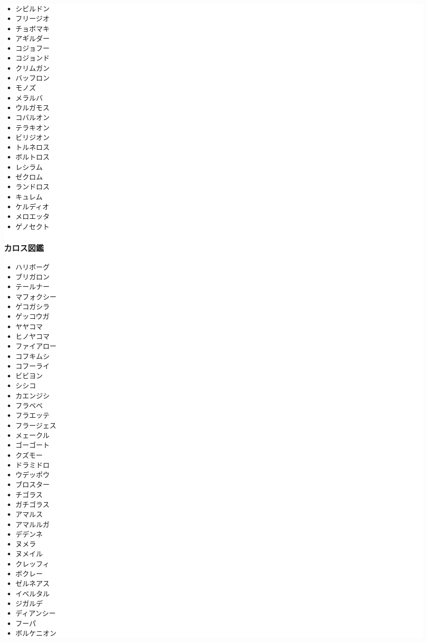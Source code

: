 - シビルドン
- フリージオ
- チョボマキ
- アギルダー
- コジョフー
- コジョンド
- クリムガン
- バッフロン
- モノズ
- メラルバ
- ウルガモス
- コバルオン
- テラキオン
- ビリジオン
- トルネロス
- ボルトロス
- レシラム
- ゼクロム
- ランドロス
- キュレム
- ケルディオ
- メロエッタ
- ゲノセクト

### カロス図鑑

- ハリボーグ
- ブリガロン
- テールナー
- マフォクシー
- ゲコガシラ
- ゲッコウガ
- ヤヤコマ
- ヒノヤコマ
- ファイアロー
- コフキムシ
- コフーライ
- ビビヨン
- シシコ
- カエンジシ
- フラベベ
- フラエッテ
- フラージェス
- メェークル
- ゴーゴート
- クズモー
- ドラミドロ
- ウデッポウ
- ブロスター
- チゴラス
- ガチゴラス
- アマルス
- アマルルガ
- デデンネ
- ヌメラ
- ヌメイル
- クレッフィ
- ボクレー
- ゼルネアス
- イベルタル
- ジガルデ
- ディアンシー
- フーパ
- ボルケニオン